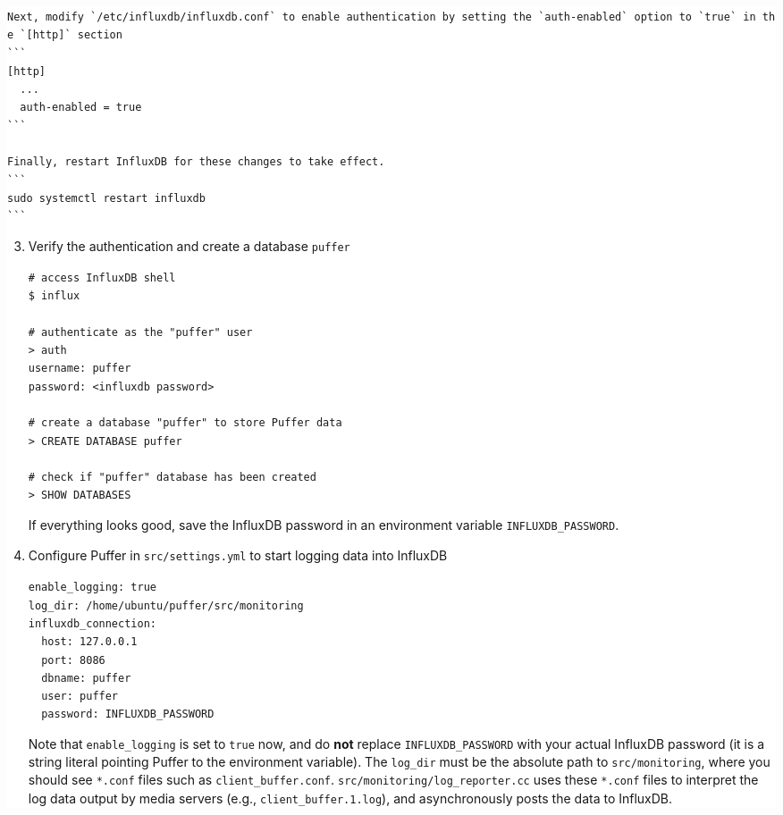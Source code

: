     Next, modify `/etc/influxdb/influxdb.conf` to enable authentication by setting the `auth-enabled` option to `true` in the `[http]` section
    ```
    [http]
      ...
      auth-enabled = true
    ```

    Finally, restart InfluxDB for these changes to take effect. 
    ```
    sudo systemctl restart influxdb
    ```

3. Verify the authentication and create a database `puffer`

    ```
    # access InfluxDB shell
    $ influx

    # authenticate as the "puffer" user
    > auth
    username: puffer
    password: <influxdb password>

    # create a database "puffer" to store Puffer data
    > CREATE DATABASE puffer

    # check if "puffer" database has been created 
    > SHOW DATABASES
    ```

   If everything looks good, save the InfluxDB password in an environment variable `INFLUXDB_PASSWORD`.

4. Configure Puffer in `src/settings.yml` to start logging data into InfluxDB

    ```
    enable_logging: true
    log_dir: /home/ubuntu/puffer/src/monitoring
    influxdb_connection:  
      host: 127.0.0.1
      port: 8086
      dbname: puffer
      user: puffer
      password: INFLUXDB_PASSWORD 
    ```

    Note that `enable_logging` is set to `true` now, and do **not** replace `INFLUXDB_PASSWORD` with your actual InfluxDB password (it is a string literal pointing Puffer to the environment variable). The `log_dir` must be the absolute path to `src/monitoring`, where you should see `*.conf` files such as `client_buffer.conf`. `src/monitoring/log_reporter.cc` uses these `*.conf` files to interpret the log data output by media servers (e.g., `client_buffer.1.log`), and asynchronously posts the data to InfluxDB.
